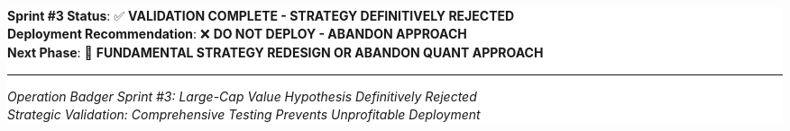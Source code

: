 
**Sprint #3 Status**: ✅ **VALIDATION COMPLETE - STRATEGY DEFINITIVELY REJECTED**  
**Deployment Recommendation**: ❌ **DO NOT DEPLOY - ABANDON APPROACH**  
**Next Phase**: 🔄 **FUNDAMENTAL STRATEGY REDESIGN OR ABANDON QUANT APPROACH**

---

*Operation Badger Sprint #3: Large-Cap Value Hypothesis Definitively Rejected*  
*Strategic Validation: Comprehensive Testing Prevents Unprofitable Deployment*